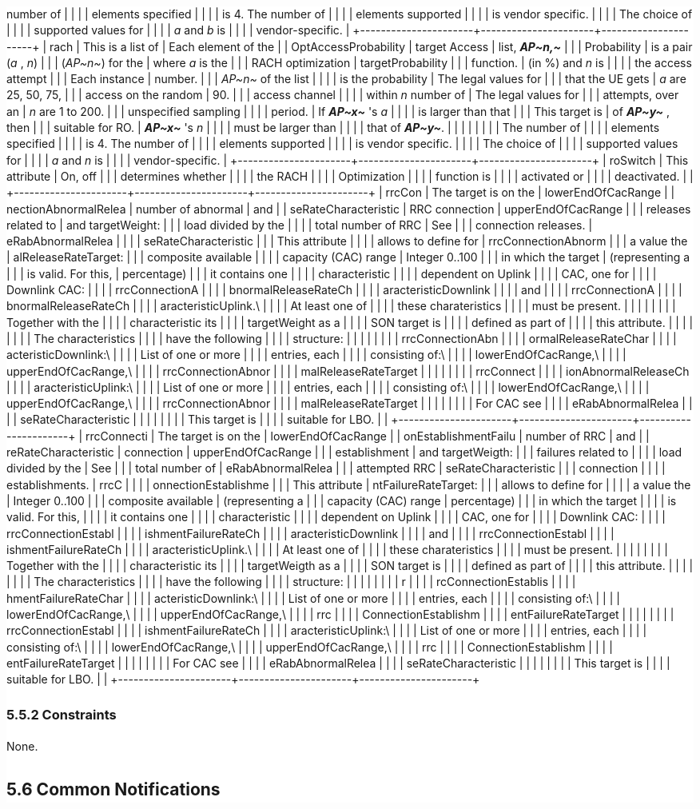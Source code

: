 number of | | | | elements specified | | | | is 4. The number of | | | | elements supported | | | | is vendor specific. | | | | The choice of | | | | supported values for | | | | _a_ and _b_ is | | | | vendor-specific. | +----------------------+----------------------+----------------------+ | rach | This is a list of | Each element of the | | OptAccessProbability | target Access | list, **_AP~n,~_** | | | Probability | is a pair (_a_ , _n_) | | | (_AP~n~_) for the | where _a_ is the | | | RACH optimization | targetProbability | | | function. | (in %) and _n_ is | | | | the access attempt | | | Each instance | number. | | | _AP~n~_ of the list | | | | is the probability | The legal values for | | | that the UE gets | _a_ are 25, 50, 75, | | | access on the random | 90. | | | access channel | | | | within _n_ number of | The legal values for | | | attempts, over an | _n_ are 1 to 200. | | | unspecified sampling | | | | period. | If **_AP~x~_** 's _a_ | | | | is larger than that | | | This target is | of **_AP~y~_** , then | | | suitable for RO. | **_AP~x~_** 's _n_ | | | | must be larger than | | | | that of **_AP~y~_**. | | | | | | | | The number of | | | | elements specified | | | | is 4. The number of | | | | elements supported | | | | is vendor specific. | | | | The choice of | | | | supported values for | | | | _a_ and _n_ is | | | | vendor-specific. | +----------------------+----------------------+----------------------+ | roSwitch | This attribute | On, off | | | determines whether | | | | the RACH | | | | Optimization | | | | function is | | | | activated or | | | | deactivated. | | +----------------------+----------------------+----------------------+ | rrcCon | The target is on the | lowerEndOfCacRange | | nectionAbnormalRelea | number of abnormal | and | | seRateCharacteristic | RRC connection | upperEndOfCacRange | | | releases related to | and targetWeight: | | | load divided by the | | | | total number of RRC | See | | | connection releases. | eRabAbnormalRelea | | | | seRateCharacteristic | | | This attribute | | | | allows to define for | rrcConnectionAbnorm | | | a value the | alReleaseRateTarget: | | | composite available | | | | capacity (CAC) range | Integer 0..100 | | | in which the target | (representing a | | | is valid. For this, | percentage) | | | it contains one | | | | characteristic | | | | dependent on Uplink | | | | CAC, one for | | | | Downlink CAC: | | | | rrcConnectionA | | | | bnormalReleaseRateCh | | | | aracteristicDownlink | | | | and | | | | rrcConnectionA | | | | bnormalReleaseRateCh | | | | aracteristicUplink.\ | | | | At least one of | | | | these charateristics | | | | must be present. | | | | | | | | Together with the | | | | characteristic its | | | | targetWeight as a | | | | SON target is | | | | defined as part of | | | | this attribute. | | | | | | | | The characteristics | | | | have the following | | | | structure: | | | | | | | | rrcConnectionAbn | | | | ormalReleaseRateChar | | | | acteristicDownlink:\ | | | | List of one or more | | | | entries, each | | | | consisting of:\ | | | | lowerEndOfCacRange,\ | | | | upperEndOfCacRange,\ | | | | rrcConnectionAbnor | | | | malReleaseRateTarget | | | | | | | | rrcConnect | | | | ionAbnormalReleaseCh | | | | aracteristicUplink:\ | | | | List of one or more | | | | entries, each | | | | consisting of:\ | | | | lowerEndOfCacRange,\ | | | | upperEndOfCacRange,\ | | | | rrcConnectionAbnor | | | | malReleaseRateTarget | | | | | | | | For CAC see | | | | eRabAbnormalRelea | | | | seRateCharacteristic | | | | | | | | This target is | | | | suitable for LBO. | | +----------------------+----------------------+----------------------+ | rrcConnecti | The target is on the | lowerEndOfCacRange | | onEstablishmentFailu | number of RRC | and | | reRateCharacteristic | connection | upperEndOfCacRange | | | establishment | and targetWeigth: | | | failures related to | | | | load divided by the | See | | | total number of | eRabAbnormalRelea | | | attempted RRC | seRateCharacteristic | | | connection | | | | establishments. | rrcC | | | | onnectionEstablishme | | | This attribute | ntFailureRateTarget: | | | allows to define for | | | | a value the | Integer 0..100 | | | composite available | (representing a | | | capacity (CAC) range | percentage) | | | in which the target | | | | is valid. For this, | | | | it contains one | | | | characteristic | | | | dependent on Uplink | | | | CAC, one for | | | | Downlink CAC: | | | | rrcConnectionEstabl | | | | ishmentFailureRateCh | | | | aracteristicDownlink | | | | and | | | | rrcConnectionEstabl | | | | ishmentFailureRateCh | | | | aracteristicUplink.\ | | | | At least one of | | | | these charateristics | | | | must be present. | | | | | | | | Together with the | | | | characteristic its | | | | targetWeigth as a | | | | SON target is | | | | defined as part of | | | | this attribute. | | | | | | | | The characteristics | | | | have the following | | | | structure: | | | | | | | | r | | | | rcConnectionEstablis | | | | hmentFailureRateChar | | | | acteristicDownlink:\ | | | | List of one or more | | | | entries, each | | | | consisting of:\ | | | | lowerEndOfCacRange,\ | | | | upperEndOfCacRange,\ | | | | rrc | | | | ConnectionEstablishm | | | | entFailureRateTarget | | | | | | | | rrcConnectionEstabl | | | | ishmentFailureRateCh | | | | aracteristicUplink:\ | | | | List of one or more | | | | entries, each | | | | consisting of:\ | | | | lowerEndOfCacRange,\ | | | | upperEndOfCacRange,\ | | | | rrc | | | | ConnectionEstablishm | | | | entFailureRateTarget | | | | | | | | For CAC see | | | | eRabAbnormalRelea | | | | seRateCharacteristic | | | | | | | | This target is | | | | suitable for LBO. | | +----------------------+----------------------+----------------------+
### 5.5.2 Constraints
None.
## 5.6 Common Notifications